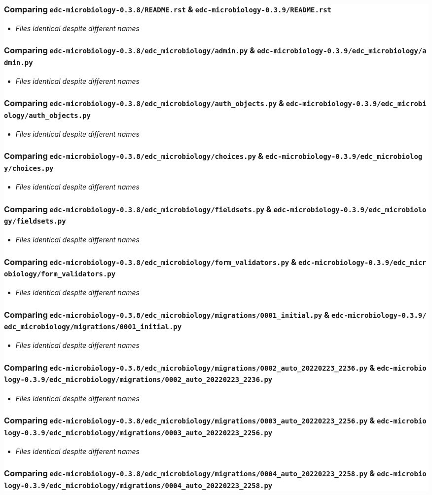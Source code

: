 ### Comparing `edc-microbiology-0.3.8/README.rst` & `edc-microbiology-0.3.9/README.rst`

 * *Files identical despite different names*

### Comparing `edc-microbiology-0.3.8/edc_microbiology/admin.py` & `edc-microbiology-0.3.9/edc_microbiology/admin.py`

 * *Files identical despite different names*

### Comparing `edc-microbiology-0.3.8/edc_microbiology/auth_objects.py` & `edc-microbiology-0.3.9/edc_microbiology/auth_objects.py`

 * *Files identical despite different names*

### Comparing `edc-microbiology-0.3.8/edc_microbiology/choices.py` & `edc-microbiology-0.3.9/edc_microbiology/choices.py`

 * *Files identical despite different names*

### Comparing `edc-microbiology-0.3.8/edc_microbiology/fieldsets.py` & `edc-microbiology-0.3.9/edc_microbiology/fieldsets.py`

 * *Files identical despite different names*

### Comparing `edc-microbiology-0.3.8/edc_microbiology/form_validators.py` & `edc-microbiology-0.3.9/edc_microbiology/form_validators.py`

 * *Files identical despite different names*

### Comparing `edc-microbiology-0.3.8/edc_microbiology/migrations/0001_initial.py` & `edc-microbiology-0.3.9/edc_microbiology/migrations/0001_initial.py`

 * *Files identical despite different names*

### Comparing `edc-microbiology-0.3.8/edc_microbiology/migrations/0002_auto_20220223_2236.py` & `edc-microbiology-0.3.9/edc_microbiology/migrations/0002_auto_20220223_2236.py`

 * *Files identical despite different names*

### Comparing `edc-microbiology-0.3.8/edc_microbiology/migrations/0003_auto_20220223_2256.py` & `edc-microbiology-0.3.9/edc_microbiology/migrations/0003_auto_20220223_2256.py`

 * *Files identical despite different names*

### Comparing `edc-microbiology-0.3.8/edc_microbiology/migrations/0004_auto_20220223_2258.py` & `edc-microbiology-0.3.9/edc_microbiology/migrations/0004_auto_20220223_2258.py`
